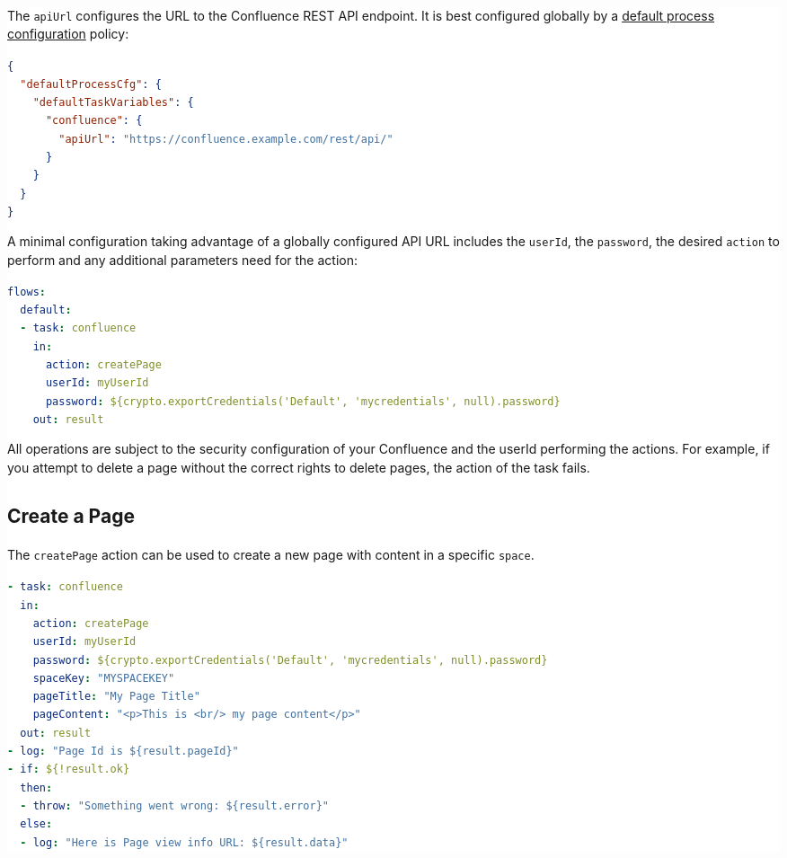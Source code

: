 The `apiUrl` configures the URL to the Confluence REST API endpoint. It is best
configured globally by a
[default process configuration](../getting-started/policies.html#default-process-configuration-rule)
policy:

```json
{
  "defaultProcessCfg": {
    "defaultTaskVariables": {
      "confluence": {
        "apiUrl": "https://confluence.example.com/rest/api/"
      }
    }
  }
}
```

A minimal configuration taking advantage of a globally configured API URL
includes the `userId`, the `password`, the desired `action` to perform and any
additional parameters need for the action:

```yaml
flows:
  default:
  - task: confluence
    in:
      action: createPage
      userId: myUserId
      password: ${crypto.exportCredentials('Default', 'mycredentials', null).password}
    out: result
```

All operations are subject to the security configuration of your Confluence and
the userId performing the actions. For example, if you attempt to delete a page
without the correct rights to delete pages, the action of the task fails.

<a name="createPage"/>

## Create a Page

The `createPage` action can be used to create a new page with content in a
specific `space`.

```yaml
- task: confluence
  in:
    action: createPage
    userId: myUserId
    password: ${crypto.exportCredentials('Default', 'mycredentials', null).password}
    spaceKey: "MYSPACEKEY"
    pageTitle: "My Page Title"
    pageContent: "<p>This is <br/> my page content</p>"
  out: result
- log: "Page Id is ${result.pageId}"
- if: ${!result.ok}
  then:
  - throw: "Something went wrong: ${result.error}"
  else:
  - log: "Here is Page view info URL: ${result.data}"
```
